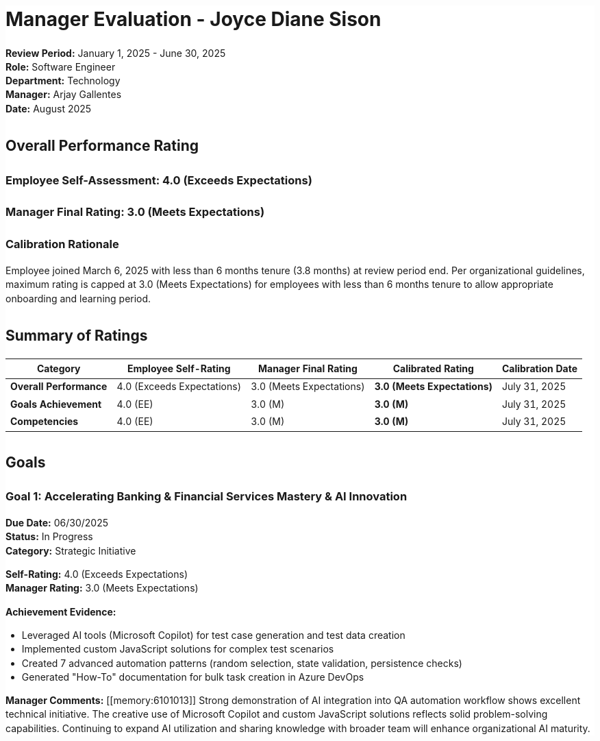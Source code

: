 # Manager Evaluation - Joyce Diane Sison
**Review Period:** January 1, 2025 - June 30, 2025  
**Role:** Software Engineer  
**Department:** Technology  
**Manager:** Arjay Gallentes  
**Date:** August 2025

## Overall Performance Rating

### Employee Self-Assessment: 4.0 (Exceeds Expectations)
### Manager Final Rating: 3.0 (Meets Expectations)

### Calibration Rationale
Employee joined March 6, 2025 with less than 6 months tenure (3.8 months) at review period end. Per organizational guidelines, maximum rating is capped at 3.0 (Meets Expectations) for employees with less than 6 months tenure to allow appropriate onboarding and learning period.

## Summary of Ratings

| Category | Employee Self-Rating | Manager Final Rating | Calibrated Rating | Calibration Date |
|---|---|---|---|---|
| **Overall Performance** | 4.0 (Exceeds Expectations) | 3.0 (Meets Expectations) | **3.0 (Meets Expectations)** | July 31, 2025 |
| **Goals Achievement** | 4.0 (EE) | 3.0 (M) | **3.0 (M)** | July 31, 2025 |
| **Competencies** | 4.0 (EE) | 3.0 (M) | **3.0 (M)** | July 31, 2025 |

## Goals

### Goal 1: Accelerating Banking & Financial Services Mastery & AI Innovation
**Due Date:** 06/30/2025  
**Status:** In Progress  
**Category:** Strategic Initiative

**Self-Rating:** 4.0 (Exceeds Expectations)  
**Manager Rating:** 3.0 (Meets Expectations)

**Achievement Evidence:**
- Leveraged AI tools (Microsoft Copilot) for test case generation and test data creation
- Implemented custom JavaScript solutions for complex test scenarios
- Created 7 advanced automation patterns (random selection, state validation, persistence checks)
- Generated "How-To" documentation for bulk task creation in Azure DevOps

**Manager Comments:**
[[memory:6101013]] Strong demonstration of AI integration into QA automation workflow shows excellent technical initiative. The creative use of Microsoft Copilot and custom JavaScript solutions reflects solid problem-solving capabilities. Continuing to expand AI utilization and sharing knowledge with broader team will enhance organizational AI maturity.
